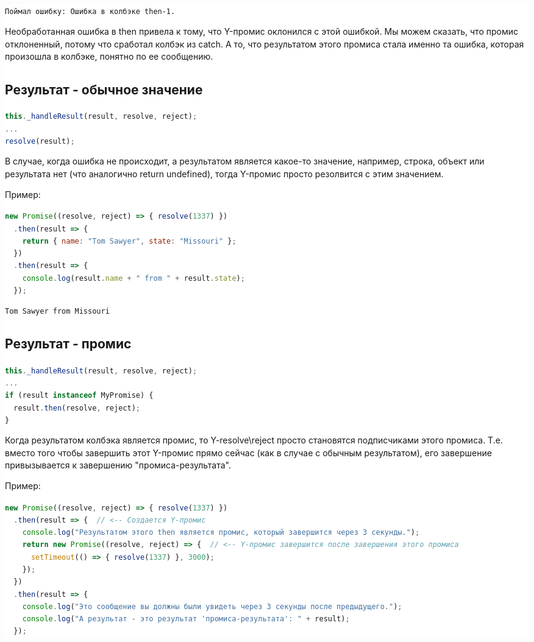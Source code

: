 ```
Поймал ошибку: Ошибка в колбэке then-1.
```

Необработанная ошибка в then привела к тому, что Y-промис оклонился с этой ошибкой. Мы можем сказать, что промис отклоненный, потому что сработал колбэк из catch. А то, что результатом этого промиса стала именно та ошибка, которая произошла в колбэке, понятно по ее сообщению.

## Результат - обычное значение

```javascript
this._handleResult(result, resolve, reject);
...
resolve(result);
```

В случае, когда ошибка не происходит, а результатом является какое-то значение, например, строка, объект или результата нет (что аналогично return undefined), тогда Y-промис просто резолвится с этим значением.

Пример:

```javascript
new Promise((resolve, reject) => { resolve(1337) })
  .then(result => {
    return { name: "Tom Sawyer", state: "Missouri" };
  })
  .then(result => {
    console.log(result.name + " from " + result.state);
  });
```

```
Tom Sawyer from Missouri
```

## Результат - промис

```javascript
this._handleResult(result, resolve, reject);
...
if (result instanceof MyPromise) {
  result.then(resolve, reject);
}
```

Когда результатом колбэка является промис, то Y-resolve\reject просто становятся подписчиками этого промиса. Т.е. вместо того чтобы завершить этот Y-промис прямо сейчас (как в случае с обычным результатом), его завершение привызывается к завершению "промиса-результата".

Пример:

```javascript
new Promise((resolve, reject) => { resolve(1337) })
  .then(result => {  // <-- Создается Y-промис
    console.log("Результатом этого then является промис, который завершится через 3 секунды.");
    return new Promise((resolve, reject) => {  // <-- Y-промис завершится после завершения этого промиса
      setTimeout(() => { resolve(1337) }, 3000);
    });
  })
  .then(result => {
    console.log("Это сообщение вы должны были увидеть через 3 секунды после предыдущего.");
    console.log("А результат - это результат 'промиса-результата': " + result);
  });
```
